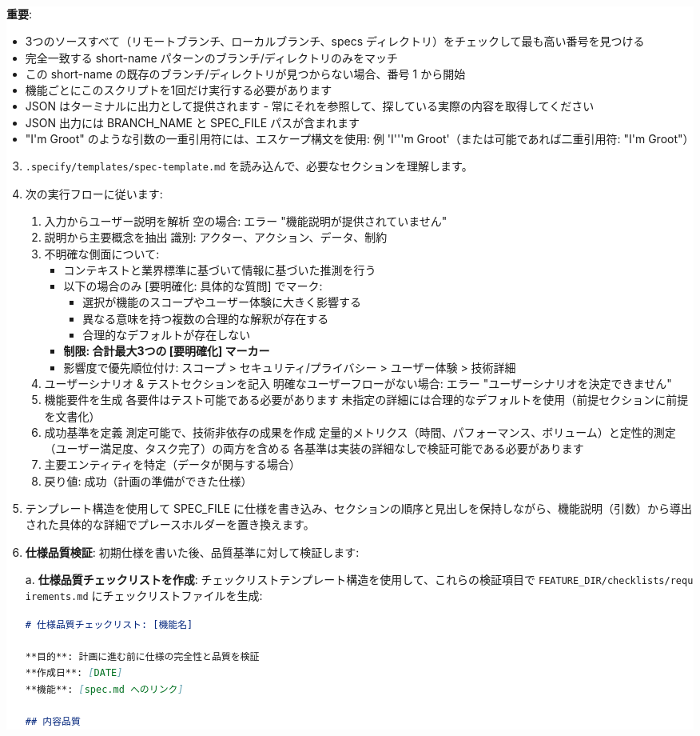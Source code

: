    **重要**:
   - 3つのソースすべて（リモートブランチ、ローカルブランチ、specs ディレクトリ）をチェックして最も高い番号を見つける
   - 完全一致する short-name パターンのブランチ/ディレクトリのみをマッチ
   - この short-name の既存のブランチ/ディレクトリが見つからない場合、番号 1 から開始
   - 機能ごとにこのスクリプトを1回だけ実行する必要があります
   - JSON はターミナルに出力として提供されます - 常にそれを参照して、探している実際の内容を取得してください
   - JSON 出力には BRANCH_NAME と SPEC_FILE パスが含まれます
   - "I'm Groot" のような引数の一重引用符には、エスケープ構文を使用: 例 'I'\''m Groot'（または可能であれば二重引用符: "I'm Groot"）

3. `.specify/templates/spec-template.md` を読み込んで、必要なセクションを理解します。

4. 次の実行フローに従います:

    1. 入力からユーザー説明を解析
       空の場合: エラー "機能説明が提供されていません"
    2. 説明から主要概念を抽出
       識別: アクター、アクション、データ、制約
    3. 不明確な側面について:
       - コンテキストと業界標準に基づいて情報に基づいた推測を行う
       - 以下の場合のみ [要明確化: 具体的な質問] でマーク:
         - 選択が機能のスコープやユーザー体験に大きく影響する
         - 異なる意味を持つ複数の合理的な解釈が存在する
         - 合理的なデフォルトが存在しない
       - **制限: 合計最大3つの [要明確化] マーカー**
       - 影響度で優先順位付け: スコープ > セキュリティ/プライバシー > ユーザー体験 > 技術詳細
    4. ユーザーシナリオ & テストセクションを記入
       明確なユーザーフローがない場合: エラー "ユーザーシナリオを決定できません"
    5. 機能要件を生成
       各要件はテスト可能である必要があります
       未指定の詳細には合理的なデフォルトを使用（前提セクションに前提を文書化）
    6. 成功基準を定義
       測定可能で、技術非依存の成果を作成
       定量的メトリクス（時間、パフォーマンス、ボリューム）と定性的測定（ユーザー満足度、タスク完了）の両方を含める
       各基準は実装の詳細なしで検証可能である必要があります
    7. 主要エンティティを特定（データが関与する場合）
    8. 戻り値: 成功（計画の準備ができた仕様）

5. テンプレート構造を使用して SPEC_FILE に仕様を書き込み、セクションの順序と見出しを保持しながら、機能説明（引数）から導出された具体的な詳細でプレースホルダーを置き換えます。

6. **仕様品質検証**: 初期仕様を書いた後、品質基準に対して検証します:

   a. **仕様品質チェックリストを作成**: チェックリストテンプレート構造を使用して、これらの検証項目で `FEATURE_DIR/checklists/requirements.md` にチェックリストファイルを生成:

      ```markdown
      # 仕様品質チェックリスト: [機能名]

      **目的**: 計画に進む前に仕様の完全性と品質を検証
      **作成日**: [DATE]
      **機能**: [spec.md へのリンク]

      ## 内容品質
